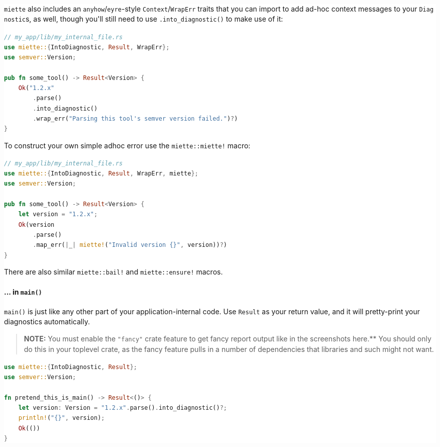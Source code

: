 `miette` also includes an `anyhow`/`eyre`-style `Context`/`WrapErr` traits
that you can import to add ad-hoc context messages to your `Diagnostic`s, as
well, though you'll still need to use `.into_diagnostic()` to make use of
it:

```rust
// my_app/lib/my_internal_file.rs
use miette::{IntoDiagnostic, Result, WrapErr};
use semver::Version;

pub fn some_tool() -> Result<Version> {
    Ok("1.2.x"
        .parse()
        .into_diagnostic()
        .wrap_err("Parsing this tool's semver version failed.")?)
}
```

To construct your own simple adhoc error use the `miette::miette!` macro:

```rust
// my_app/lib/my_internal_file.rs
use miette::{IntoDiagnostic, Result, WrapErr, miette};
use semver::Version;

pub fn some_tool() -> Result<Version> {
    let version = "1.2.x";
    Ok(version
        .parse()
        .map_err(|_| miette!("Invalid version {}", version))?)
}
```

There are also similar `miette::bail!` and `miette::ensure!` macros.

#### ... in `main()`

`main()` is just like any other part of your application-internal code. Use
`Result` as your return value, and it will pretty-print your diagnostics
automatically.

> **NOTE:** You must enable the `"fancy"` crate feature to get fancy report
output like in the screenshots here.** You should only do this in your
toplevel crate, as the fancy feature pulls in a number of dependencies that
libraries and such might not want.

```rust
use miette::{IntoDiagnostic, Result};
use semver::Version;

fn pretend_this_is_main() -> Result<()> {
    let version: Version = "1.2.x".parse().into_diagnostic()?;
    println!("{}", version);
    Ok(())
}
```
